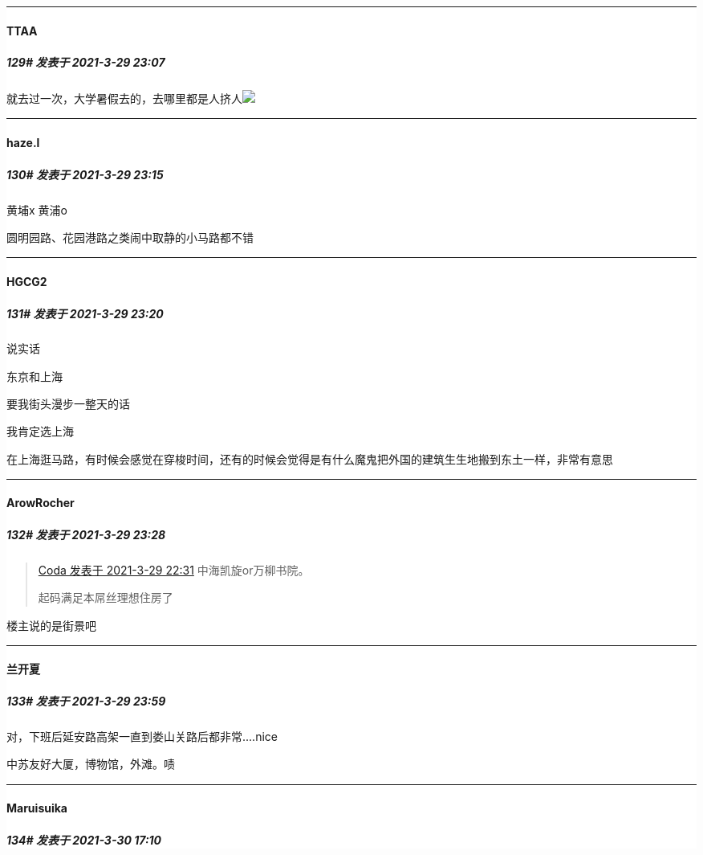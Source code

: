 *****

####  TTAA  
##### 129#       发表于 2021-3-29 23:07

就去过一次，大学暑假去的，去哪里都是人挤人<img src="https://static.saraba1st.com/image/smiley/face2017/001.png" referrerpolicy="no-referrer">

*****

####  haze.l  
##### 130#       发表于 2021-3-29 23:15

黄埔x 黄浦o

圆明园路、花园港路之类闹中取静的小马路都不错

*****

####  HGCG2  
##### 131#       发表于 2021-3-29 23:20

说实话

东京和上海

要我街头漫步一整天的话

我肯定选上海

在上海逛马路，有时候会感觉在穿梭时间，还有的时候会觉得是有什么魔鬼把外国的建筑生生地搬到东土一样，非常有意思

*****

####  ArowRocher  
##### 132#       发表于 2021-3-29 23:28

<blockquote><a href="httphttps://bbs.saraba1st.com/2b/forum.php?mod=redirect&amp;goto=findpost&amp;pid=50772713&amp;ptid=1995538" target="_blank">Coda 发表于 2021-3-29 22:31</a>
中海凯旋or万柳书院。

起码满足本屌丝理想住房了</blockquote>
楼主说的是街景吧

*****

####  兰开夏  
##### 133#       发表于 2021-3-29 23:59

对，下班后延安路高架一直到娄山关路后都非常....nice

中苏友好大厦，博物馆，外滩。啧

*****

####  Maruisuika  
##### 134#       发表于 2021-3-30 17:10
